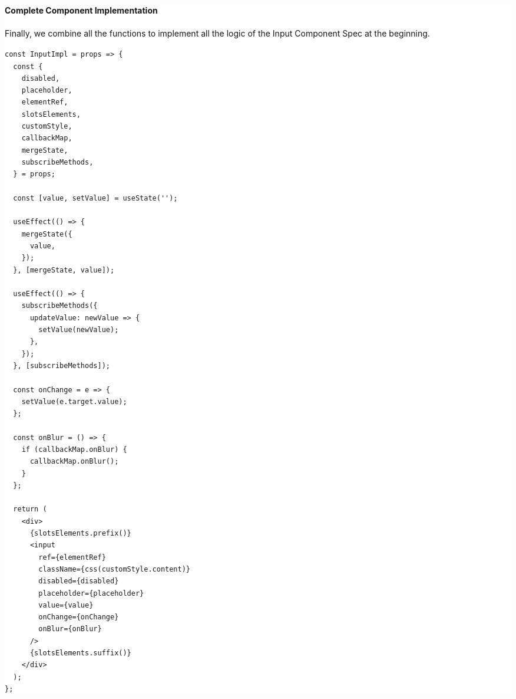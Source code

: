 #### Complete Component Implementation

Finally, we combine all the functions to implement all the logic of the Input Component Spec at the beginning.

```tsx
const InputImpl = props => {
  const {
    disabled,
    placeholder,
    elementRef,
    slotsElements,
    customStyle,
    callbackMap,
    mergeState,
    subscribeMethods,
  } = props;

  const [value, setValue] = useState('');

  useEffect(() => {
    mergeState({
      value,
    });
  }, [mergeState, value]);

  useEffect(() => {
    subscribeMethods({
      updateValue: newValue => {
        setValue(newValue);
      },
    });
  }, [subscribeMethods]);

  const onChange = e => {
    setValue(e.target.value);
  };

  const onBlur = () => {
    if (callbackMap.onBlur) {
      callbackMap.onBlur();
    }
  };

  return (
    <div>
      {slotsElements.prefix()}
      <input
        ref={elementRef}
        className={css(customStyle.content)}
        disabled={disabled}
        placeholder={placeholder}
        value={value}
        onChange={onChange}
        onBlur={onBlur}
      />
      {slotsElements.suffix()}
    </div>
  );
};
````
